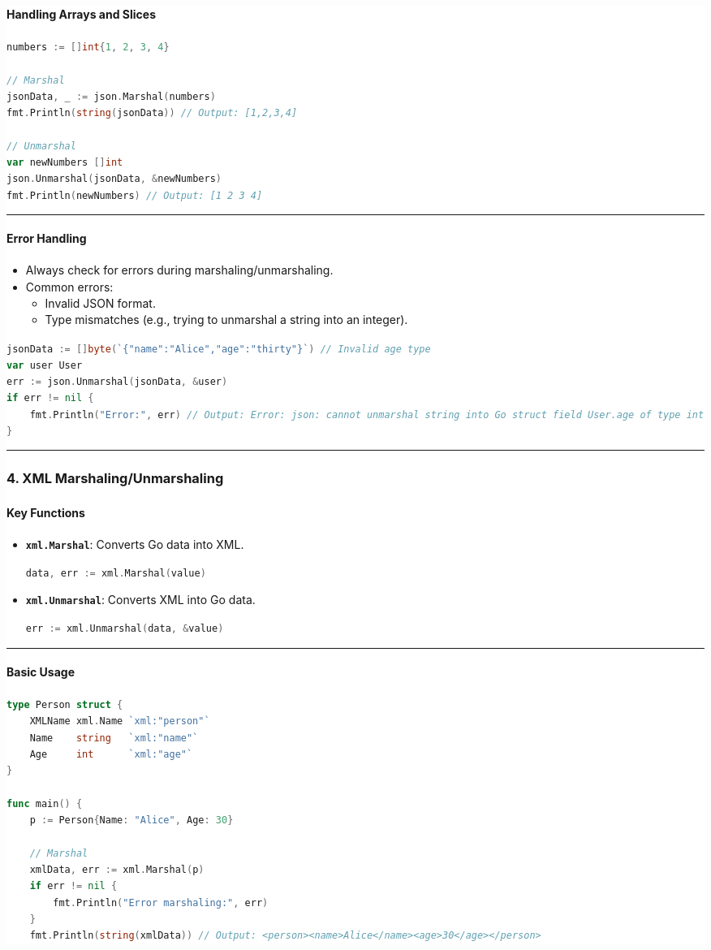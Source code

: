 
#### **Handling Arrays and Slices**
```go
numbers := []int{1, 2, 3, 4}

// Marshal
jsonData, _ := json.Marshal(numbers)
fmt.Println(string(jsonData)) // Output: [1,2,3,4]

// Unmarshal
var newNumbers []int
json.Unmarshal(jsonData, &newNumbers)
fmt.Println(newNumbers) // Output: [1 2 3 4]
```

---

#### **Error Handling**
- Always check for errors during marshaling/unmarshaling.
- Common errors:
  - Invalid JSON format.
  - Type mismatches (e.g., trying to unmarshal a string into an integer).

```go
jsonData := []byte(`{"name":"Alice","age":"thirty"}`) // Invalid age type
var user User
err := json.Unmarshal(jsonData, &user)
if err != nil {
    fmt.Println("Error:", err) // Output: Error: json: cannot unmarshal string into Go struct field User.age of type int
}
```

---

### **4. XML Marshaling/Unmarshaling**

#### **Key Functions**
- **`xml.Marshal`**: Converts Go data into XML.
  ```go
  data, err := xml.Marshal(value)
  ```
- **`xml.Unmarshal`**: Converts XML into Go data.
  ```go
  err := xml.Unmarshal(data, &value)
  ```

---

#### **Basic Usage**
```go
type Person struct {
    XMLName xml.Name `xml:"person"`
    Name    string   `xml:"name"`
    Age     int      `xml:"age"`
}

func main() {
    p := Person{Name: "Alice", Age: 30}
    
    // Marshal
    xmlData, err := xml.Marshal(p)
    if err != nil {
        fmt.Println("Error marshaling:", err)
    }
    fmt.Println(string(xmlData)) // Output: <person><name>Alice</name><age>30</age></person>
```
